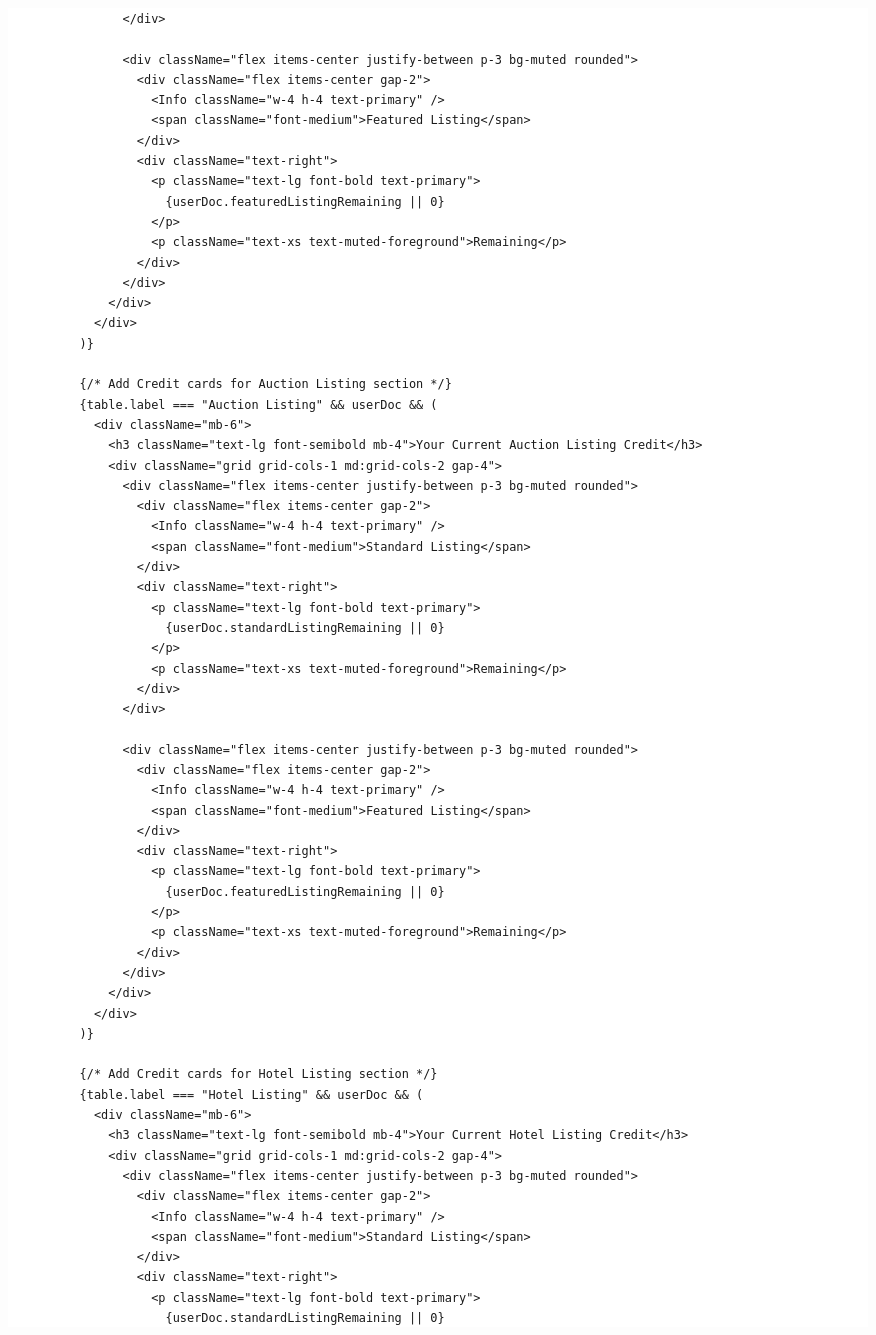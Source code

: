                     </div>
                    
                    <div className="flex items-center justify-between p-3 bg-muted rounded">
                      <div className="flex items-center gap-2">
                        <Info className="w-4 h-4 text-primary" />
                        <span className="font-medium">Featured Listing</span>
                      </div>
                      <div className="text-right">
                        <p className="text-lg font-bold text-primary">
                          {userDoc.featuredListingRemaining || 0}
                        </p>
                        <p className="text-xs text-muted-foreground">Remaining</p>
                      </div>
                    </div>
                  </div>
                </div>
              )}

              {/* Add Credit cards for Auction Listing section */}
              {table.label === "Auction Listing" && userDoc && (
                <div className="mb-6">
                  <h3 className="text-lg font-semibold mb-4">Your Current Auction Listing Credit</h3>
                  <div className="grid grid-cols-1 md:grid-cols-2 gap-4">
                    <div className="flex items-center justify-between p-3 bg-muted rounded">
                      <div className="flex items-center gap-2">
                        <Info className="w-4 h-4 text-primary" />
                        <span className="font-medium">Standard Listing</span>
                      </div>
                      <div className="text-right">
                        <p className="text-lg font-bold text-primary">
                          {userDoc.standardListingRemaining || 0}
                        </p>
                        <p className="text-xs text-muted-foreground">Remaining</p>
                      </div>
                    </div>
                    
                    <div className="flex items-center justify-between p-3 bg-muted rounded">
                      <div className="flex items-center gap-2">
                        <Info className="w-4 h-4 text-primary" />
                        <span className="font-medium">Featured Listing</span>
                      </div>
                      <div className="text-right">
                        <p className="text-lg font-bold text-primary">
                          {userDoc.featuredListingRemaining || 0}
                        </p>
                        <p className="text-xs text-muted-foreground">Remaining</p>
                      </div>
                    </div>
                  </div>
                </div>
              )}

              {/* Add Credit cards for Hotel Listing section */}
              {table.label === "Hotel Listing" && userDoc && (
                <div className="mb-6">
                  <h3 className="text-lg font-semibold mb-4">Your Current Hotel Listing Credit</h3>
                  <div className="grid grid-cols-1 md:grid-cols-2 gap-4">
                    <div className="flex items-center justify-between p-3 bg-muted rounded">
                      <div className="flex items-center gap-2">
                        <Info className="w-4 h-4 text-primary" />
                        <span className="font-medium">Standard Listing</span>
                      </div>
                      <div className="text-right">
                        <p className="text-lg font-bold text-primary">
                          {userDoc.standardListingRemaining || 0}